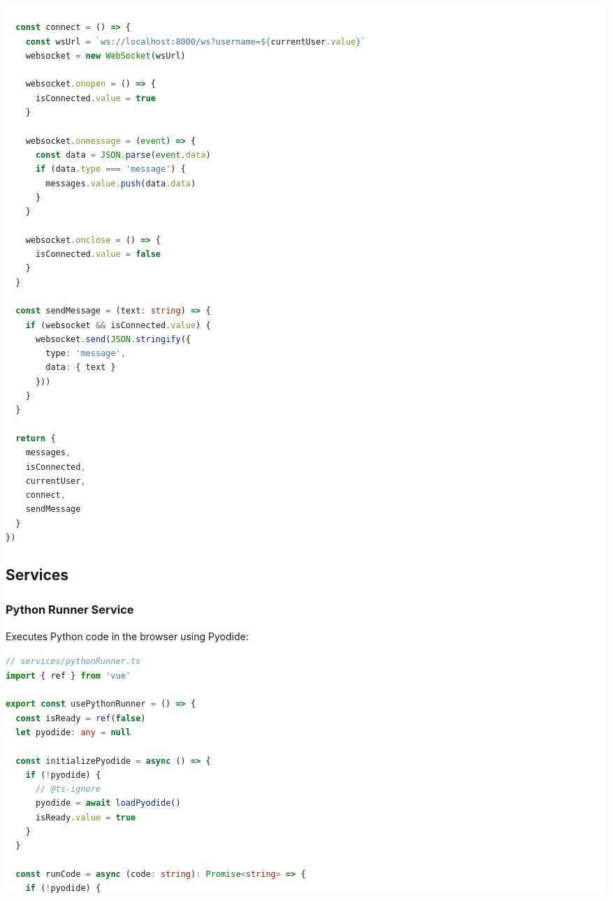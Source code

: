 ```typescript

  const connect = () => {
    const wsUrl = `ws://localhost:8000/ws?username=${currentUser.value}`
    websocket = new WebSocket(wsUrl)
    
    websocket.onopen = () => {
      isConnected.value = true
    }
    
    websocket.onmessage = (event) => {
      const data = JSON.parse(event.data)
      if (data.type === 'message') {
        messages.value.push(data.data)
      }
    }
    
    websocket.onclose = () => {
      isConnected.value = false
    }
  }

  const sendMessage = (text: string) => {
    if (websocket && isConnected.value) {
      websocket.send(JSON.stringify({
        type: 'message',
        data: { text }
      }))
    }
  }

  return {
    messages,
    isConnected,
    currentUser,
    connect,
    sendMessage
  }
})
```

## Services

### Python Runner Service
Executes Python code in the browser using Pyodide:

```typescript
// services/pythonRunner.ts
import { ref } from 'vue'

export const usePythonRunner = () => {
  const isReady = ref(false)
  let pyodide: any = null

  const initializePyodide = async () => {
    if (!pyodide) {
      // @ts-ignore
      pyodide = await loadPyodide()
      isReady.value = true
    }
  }

  const runCode = async (code: string): Promise<string> => {
    if (!pyodide) {
```